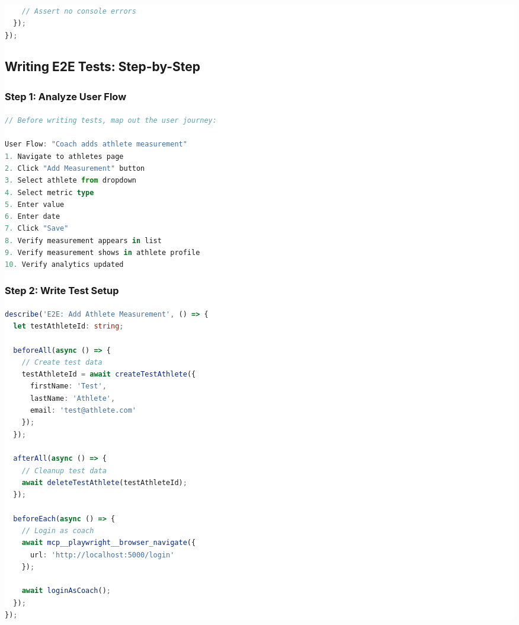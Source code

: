 ```typescript
    // Assert no console errors
  });
});
```

## Writing E2E Tests: Step-by-Step

### Step 1: Analyze User Flow

```typescript
// Before writing tests, map out the user journey:

User Flow: "Coach adds athlete measurement"
1. Navigate to athletes page
2. Click "Add Measurement" button
3. Select athlete from dropdown
4. Select metric type
5. Enter value
6. Enter date
7. Click "Save"
8. Verify measurement appears in list
9. Verify measurement shows in athlete profile
10. Verify analytics updated
```

### Step 2: Write Test Setup

```typescript
describe('E2E: Add Athlete Measurement', () => {
  let testAthleteId: string;

  beforeAll(async () => {
    // Create test data
    testAthleteId = await createTestAthlete({
      firstName: 'Test',
      lastName: 'Athlete',
      email: 'test@athlete.com'
    });
  });

  afterAll(async () => {
    // Cleanup test data
    await deleteTestAthlete(testAthleteId);
  });

  beforeEach(async () => {
    // Login as coach
    await mcp__playwright__browser_navigate({
      url: 'http://localhost:5000/login'
    });

    await loginAsCoach();
  });
});
```
